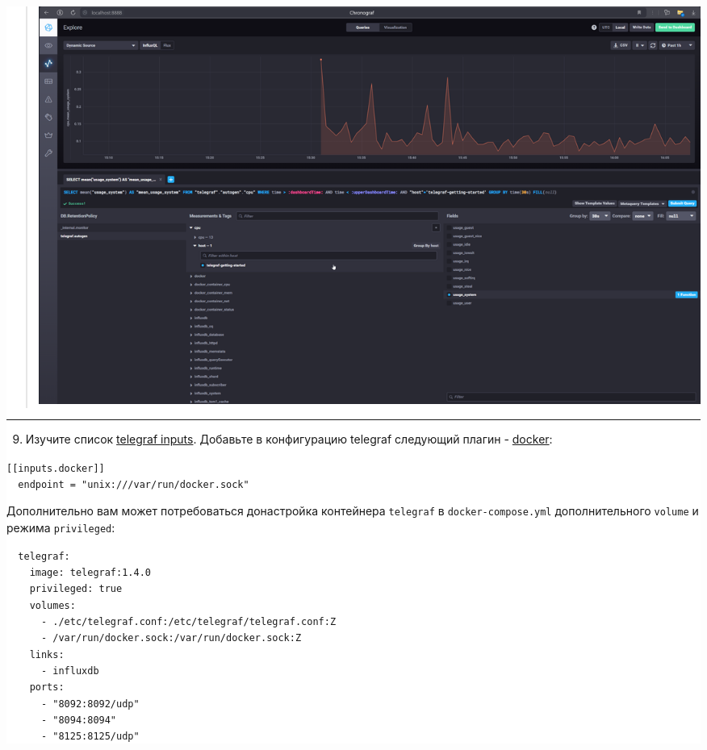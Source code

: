 > ![](img/02.png)

---

9. Изучите список [telegraf inputs](https://github.com/influxdata/telegraf/tree/master/plugins/inputs).
Добавьте в конфигурацию telegraf следующий плагин - [docker](https://github.com/influxdata/telegraf/tree/master/plugins/inputs/docker):

```
[[inputs.docker]]
  endpoint = "unix:///var/run/docker.sock"
```

Дополнительно вам может потребоваться донастройка контейнера `telegraf` в `docker-compose.yml` дополнительного `volume` и
режима `privileged`:

```
  telegraf:
    image: telegraf:1.4.0
    privileged: true
    volumes:
      - ./etc/telegraf.conf:/etc/telegraf/telegraf.conf:Z
      - /var/run/docker.sock:/var/run/docker.sock:Z
    links:
      - influxdb
    ports:
      - "8092:8092/udp"
      - "8094:8094"
      - "8125:8125/udp"
```
